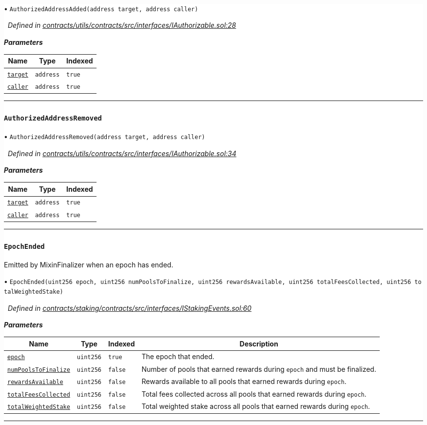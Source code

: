 • `AuthorizedAddressAdded(address target, address caller)`

&nbsp; *Defined in [contracts/utils/contracts/src/interfaces/IAuthorizable.sol:28](https://github.com/0xProject/0x-monorepo/blob/d1041948b/contracts/utils/contracts/src/interfaces/IAuthorizable.sol#L28)*

***Parameters***

| Name | Type | Indexed |
| ---- | ---- | ------- |
| [`target`](https://github.com/0xProject/0x-monorepo/blob/d1041948b/contracts/utils/contracts/src/interfaces/IAuthorizable.sol#L29) | `address` | `true` |  |
| [`caller`](https://github.com/0xProject/0x-monorepo/blob/d1041948b/contracts/utils/contracts/src/interfaces/IAuthorizable.sol#L30) | `address` | `true` |  |

---
### `AuthorizedAddressRemoved`


• `AuthorizedAddressRemoved(address target, address caller)`

&nbsp; *Defined in [contracts/utils/contracts/src/interfaces/IAuthorizable.sol:34](https://github.com/0xProject/0x-monorepo/blob/d1041948b/contracts/utils/contracts/src/interfaces/IAuthorizable.sol#L34)*

***Parameters***

| Name | Type | Indexed |
| ---- | ---- | ------- |
| [`target`](https://github.com/0xProject/0x-monorepo/blob/d1041948b/contracts/utils/contracts/src/interfaces/IAuthorizable.sol#L35) | `address` | `true` |  |
| [`caller`](https://github.com/0xProject/0x-monorepo/blob/d1041948b/contracts/utils/contracts/src/interfaces/IAuthorizable.sol#L36) | `address` | `true` |  |

---
### `EpochEnded`
Emitted by MixinFinalizer when an epoch has ended.

• `EpochEnded(uint256 epoch, uint256 numPoolsToFinalize, uint256 rewardsAvailable, uint256 totalFeesCollected, uint256 totalWeightedStake)`

&nbsp; *Defined in [contracts/staking/contracts/src/interfaces/IStakingEvents.sol:60](https://github.com/0xProject/0x-monorepo/blob/d1041948b/contracts/staking/contracts/src/interfaces/IStakingEvents.sol#L60)*

***Parameters***

| Name | Type | Indexed | Description |
| ---- | ---- | ------- | ----------- |
| [`epoch`](https://github.com/0xProject/0x-monorepo/blob/d1041948b/contracts/staking/contracts/src/interfaces/IStakingEvents.sol#L61) | `uint256` | `true` | The epoch that ended. |
| [`numPoolsToFinalize`](https://github.com/0xProject/0x-monorepo/blob/d1041948b/contracts/staking/contracts/src/interfaces/IStakingEvents.sol#L62) | `uint256` | `false` | Number of pools that earned rewards during `epoch` and must be finalized. |
| [`rewardsAvailable`](https://github.com/0xProject/0x-monorepo/blob/d1041948b/contracts/staking/contracts/src/interfaces/IStakingEvents.sol#L63) | `uint256` | `false` | Rewards available to all pools that earned rewards during `epoch`. |
| [`totalFeesCollected`](https://github.com/0xProject/0x-monorepo/blob/d1041948b/contracts/staking/contracts/src/interfaces/IStakingEvents.sol#L64) | `uint256` | `false` | Total fees collected across all pools that earned rewards during `epoch`. |
| [`totalWeightedStake`](https://github.com/0xProject/0x-monorepo/blob/d1041948b/contracts/staking/contracts/src/interfaces/IStakingEvents.sol#L65) | `uint256` | `false` | Total weighted stake across all pools that earned rewards during `epoch`. |

---